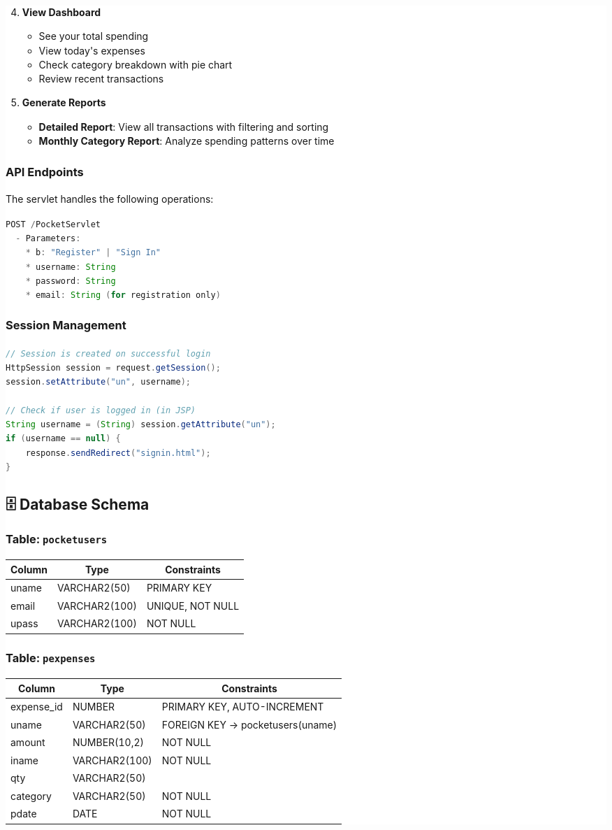 4. **View Dashboard**
   - See your total spending
   - View today's expenses
   - Check category breakdown with pie chart
   - Review recent transactions

5. **Generate Reports**
   - **Detailed Report**: View all transactions with filtering and sorting
   - **Monthly Category Report**: Analyze spending patterns over time

### API Endpoints

The servlet handles the following operations:
```java
POST /PocketServlet
  - Parameters:
    * b: "Register" | "Sign In"
    * username: String
    * password: String
    * email: String (for registration only)
```

### Session Management
```java
// Session is created on successful login
HttpSession session = request.getSession();
session.setAttribute("un", username);

// Check if user is logged in (in JSP)
String username = (String) session.getAttribute("un");
if (username == null) {
    response.sendRedirect("signin.html");
}
```

## 🗄️ Database Schema

### Table: `pocketusers`

| Column | Type | Constraints |
|--------|------|-------------|
| uname | VARCHAR2(50) | PRIMARY KEY |
| email | VARCHAR2(100) | UNIQUE, NOT NULL |
| upass | VARCHAR2(100) | NOT NULL |

### Table: `pexpenses`

| Column | Type | Constraints |
|--------|------|-------------|
| expense_id | NUMBER | PRIMARY KEY, AUTO-INCREMENT |
| uname | VARCHAR2(50) | FOREIGN KEY → pocketusers(uname) |
| amount | NUMBER(10,2) | NOT NULL |
| iname | VARCHAR2(100) | NOT NULL |
| qty | VARCHAR2(50) | |
| category | VARCHAR2(50) | NOT NULL |
| pdate | DATE | NOT NULL |
